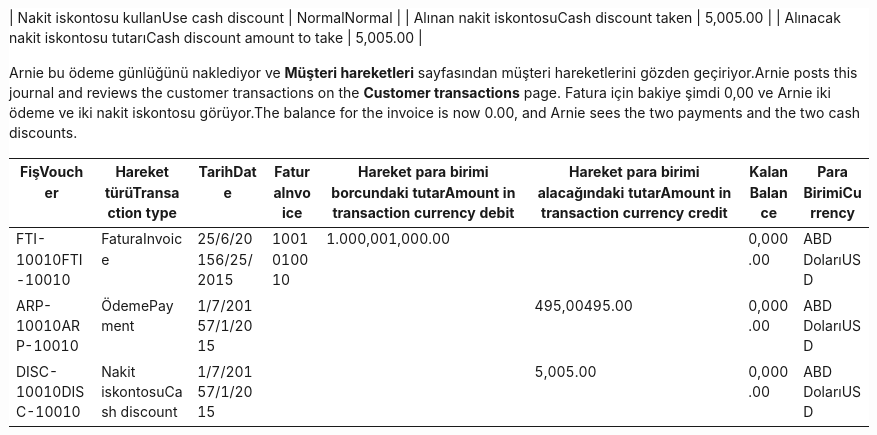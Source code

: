 | <span data-ttu-id="2a9c0-328">Nakit iskontosu kullan</span><span class="sxs-lookup"><span data-stu-id="2a9c0-328">Use cash discount</span></span>            | <span data-ttu-id="2a9c0-329">Normal</span><span class="sxs-lookup"><span data-stu-id="2a9c0-329">Normal</span></span>    |
| <span data-ttu-id="2a9c0-330">Alınan nakit iskontosu</span><span class="sxs-lookup"><span data-stu-id="2a9c0-330">Cash discount taken</span></span>          | <span data-ttu-id="2a9c0-331">5,00</span><span class="sxs-lookup"><span data-stu-id="2a9c0-331">5.00</span></span>      |
| <span data-ttu-id="2a9c0-332">Alınacak nakit iskontosu tutarı</span><span class="sxs-lookup"><span data-stu-id="2a9c0-332">Cash discount amount to take</span></span> | <span data-ttu-id="2a9c0-333">5,00</span><span class="sxs-lookup"><span data-stu-id="2a9c0-333">5.00</span></span>      |

<span data-ttu-id="2a9c0-334">Arnie bu ödeme günlüğünü naklediyor ve **Müşteri hareketleri** sayfasından müşteri hareketlerini gözden geçiriyor.</span><span class="sxs-lookup"><span data-stu-id="2a9c0-334">Arnie posts this journal and reviews the customer transactions on the **Customer transactions** page.</span></span> <span data-ttu-id="2a9c0-335">Fatura için bakiye şimdi 0,00 ve Arnie iki ödeme ve iki nakit iskontosu görüyor.</span><span class="sxs-lookup"><span data-stu-id="2a9c0-335">The balance for the invoice is now 0.00, and Arnie sees the two payments and the two cash discounts.</span></span>

| <span data-ttu-id="2a9c0-336">Fiş</span><span class="sxs-lookup"><span data-stu-id="2a9c0-336">Voucher</span></span>    | <span data-ttu-id="2a9c0-337">Hareket türü</span><span class="sxs-lookup"><span data-stu-id="2a9c0-337">Transaction type</span></span> | <span data-ttu-id="2a9c0-338">Tarih</span><span class="sxs-lookup"><span data-stu-id="2a9c0-338">Date</span></span>      | <span data-ttu-id="2a9c0-339">Fatura</span><span class="sxs-lookup"><span data-stu-id="2a9c0-339">Invoice</span></span> | <span data-ttu-id="2a9c0-340">Hareket para birimi borcundaki tutar</span><span class="sxs-lookup"><span data-stu-id="2a9c0-340">Amount in transaction currency debit</span></span> | <span data-ttu-id="2a9c0-341">Hareket para birimi alacağındaki tutar</span><span class="sxs-lookup"><span data-stu-id="2a9c0-341">Amount in transaction currency credit</span></span> | <span data-ttu-id="2a9c0-342">Kalan</span><span class="sxs-lookup"><span data-stu-id="2a9c0-342">Balance</span></span> | <span data-ttu-id="2a9c0-343">Para Birimi</span><span class="sxs-lookup"><span data-stu-id="2a9c0-343">Currency</span></span> |
|------------|------------------|-----------|---------|--------------------------------------|---------------------------------------|---------|----------|
| <span data-ttu-id="2a9c0-344">FTI-10010</span><span class="sxs-lookup"><span data-stu-id="2a9c0-344">FTI-10010</span></span>  | <span data-ttu-id="2a9c0-345">Fatura</span><span class="sxs-lookup"><span data-stu-id="2a9c0-345">Invoice</span></span>          | <span data-ttu-id="2a9c0-346">25/6/2015</span><span class="sxs-lookup"><span data-stu-id="2a9c0-346">6/25/2015</span></span> | <span data-ttu-id="2a9c0-347">10010</span><span class="sxs-lookup"><span data-stu-id="2a9c0-347">10010</span></span>   | <span data-ttu-id="2a9c0-348">1.000,00</span><span class="sxs-lookup"><span data-stu-id="2a9c0-348">1,000.00</span></span>                             |                                       | <span data-ttu-id="2a9c0-349">0,00</span><span class="sxs-lookup"><span data-stu-id="2a9c0-349">0.00</span></span>    | <span data-ttu-id="2a9c0-350">ABD Doları</span><span class="sxs-lookup"><span data-stu-id="2a9c0-350">USD</span></span>      |
| <span data-ttu-id="2a9c0-351">ARP-10010</span><span class="sxs-lookup"><span data-stu-id="2a9c0-351">ARP-10010</span></span>  | <span data-ttu-id="2a9c0-352">Ödeme</span><span class="sxs-lookup"><span data-stu-id="2a9c0-352">Payment</span></span>          | <span data-ttu-id="2a9c0-353">1/7/2015</span><span class="sxs-lookup"><span data-stu-id="2a9c0-353">7/1/2015</span></span>  |         |                                      | <span data-ttu-id="2a9c0-354">495,00</span><span class="sxs-lookup"><span data-stu-id="2a9c0-354">495.00</span></span>                                | <span data-ttu-id="2a9c0-355">0,00</span><span class="sxs-lookup"><span data-stu-id="2a9c0-355">0.00</span></span>    | <span data-ttu-id="2a9c0-356">ABD Doları</span><span class="sxs-lookup"><span data-stu-id="2a9c0-356">USD</span></span>      |
| <span data-ttu-id="2a9c0-357">DISC-10010</span><span class="sxs-lookup"><span data-stu-id="2a9c0-357">DISC-10010</span></span> | <span data-ttu-id="2a9c0-358">Nakit iskontosu</span><span class="sxs-lookup"><span data-stu-id="2a9c0-358">Cash discount</span></span>    | <span data-ttu-id="2a9c0-359">1/7/2015</span><span class="sxs-lookup"><span data-stu-id="2a9c0-359">7/1/2015</span></span>  |         |                                      | <span data-ttu-id="2a9c0-360">5,00</span><span class="sxs-lookup"><span data-stu-id="2a9c0-360">5.00</span></span>                                  | <span data-ttu-id="2a9c0-361">0,00</span><span class="sxs-lookup"><span data-stu-id="2a9c0-361">0.00</span></span>    | <span data-ttu-id="2a9c0-362">ABD Doları</span><span class="sxs-lookup"><span data-stu-id="2a9c0-362">USD</span></span>      |